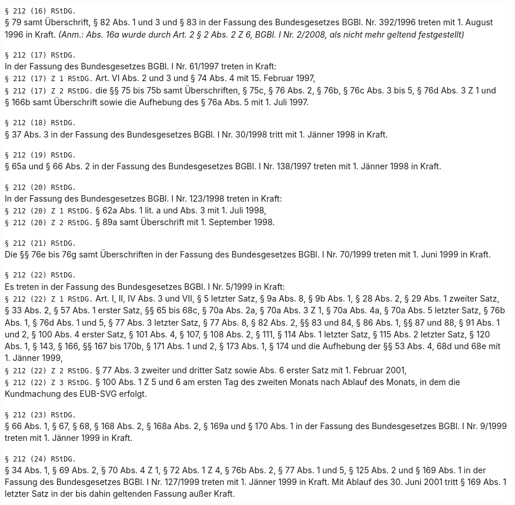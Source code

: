 `§ 212 (16) RStDG.`  
§ 79 samt Überschrift, § 82 Abs. 1 und 3 und § 83 in der Fassung des Bundesgesetzes BGBl. Nr. 392/1996 treten mit 1. August 1996 in Kraft.
*(Anm.: Abs. 16a wurde durch Art. 2 § 2 Abs. 2 Z 6, BGBl. I Nr. 2/2008, als nicht mehr geltend festgestellt)*

`§ 212 (17) RStDG.`  
In der Fassung des Bundesgesetzes BGBl. I Nr. 61/1997 treten in Kraft:  
`§ 212 (17) Z 1 RStDG.`
Art. VI Abs. 2 und 3 und § 74 Abs. 4 mit 15. Februar 1997,  
`§ 212 (17) Z 2 RStDG.`
die §§ 75 bis 75b samt Überschriften, § 75c, § 76 Abs. 2, § 76b, § 76c Abs. 3 bis 5, § 76d Abs. 3 Z 1 und § 166b samt Überschrift sowie die Aufhebung des § 76a Abs. 5 mit 1. Juli 1997.

`§ 212 (18) RStDG.`  
§ 37 Abs. 3 in der Fassung des Bundesgesetzes BGBl. I Nr. 30/1998 tritt mit 1. Jänner 1998 in Kraft.

`§ 212 (19) RStDG.`  
§ 65a und § 66 Abs. 2 in der Fassung des Bundesgesetzes BGBl. I Nr. 138/1997 treten mit 1. Jänner 1998 in Kraft.

`§ 212 (20) RStDG.`  
In der Fassung des Bundesgesetzes BGBl. I Nr. 123/1998 treten in Kraft:  
`§ 212 (20) Z 1 RStDG.`
§ 62a Abs. 1 lit. a und Abs. 3 mit 1. Juli 1998,  
`§ 212 (20) Z 2 RStDG.`
§ 89a samt Überschrift mit 1. September 1998.

`§ 212 (21) RStDG.`  
Die §§ 76e bis 76g samt Überschriften in der Fassung des Bundesgesetzes BGBl. I Nr. 70/1999 treten mit 1. Juni 1999 in Kraft.

`§ 212 (22) RStDG.`  
Es treten in der Fassung des Bundesgesetzes BGBl. I Nr. 5/1999 in Kraft:  
`§ 212 (22) Z 1 RStDG.`
Art. I, II, IV Abs. 3 und VII, § 5 letzter Satz, § 9a Abs. 8, § 9b Abs. 1, § 28 Abs. 2, § 29 Abs. 1 zweiter Satz, § 33 Abs. 2, § 57 Abs. 1 erster Satz, §§ 65 bis 68c, § 70a Abs. 2a, § 70a Abs. 3 Z 1, § 70a Abs. 4a, § 70a Abs. 5 letzter Satz, § 76b Abs. 1, § 76d Abs. 1 und 5, § 77 Abs. 3 letzter Satz, § 77 Abs. 8, § 82 Abs. 2, §§ 83 und 84, § 86 Abs. 1, §§ 87 und 88, § 91 Abs. 1 und 2, § 100 Abs. 4 erster Satz, § 101 Abs. 4, § 107, § 108 Abs. 2, § 111, § 114 Abs. 1 letzter Satz, § 115 Abs. 2 letzter Satz, § 120 Abs. 1, § 143, § 166, §§ 167 bis 170b, § 171 Abs. 1 und 2, § 173 Abs. 1, § 174 und die Aufhebung der §§ 53 Abs. 4, 68d und 68e mit 1. Jänner 1999,  
`§ 212 (22) Z 2 RStDG.`
§ 77 Abs. 3 zweiter und dritter Satz sowie Abs. 6 erster Satz mit 1. Februar 2001,  
`§ 212 (22) Z 3 RStDG.`
§ 100 Abs. 1 Z 5 und 6 am ersten Tag des zweiten Monats nach Ablauf des Monats, in dem die Kundmachung des EUB-SVG erfolgt.

`§ 212 (23) RStDG.`  
§ 66 Abs. 1, § 67, § 68, § 168 Abs. 2, § 168a Abs. 2, § 169a und § 170 Abs. 1 in der Fassung des Bundesgesetzes BGBl. I Nr. 9/1999 treten mit 1. Jänner 1999 in Kraft.

`§ 212 (24) RStDG.`  
§ 34 Abs. 1, § 69 Abs. 2, § 70 Abs. 4 Z 1, § 72 Abs. 1 Z 4, § 76b Abs. 2, § 77 Abs. 1 und 5, § 125 Abs. 2 und § 169 Abs. 1 in der Fassung des Bundesgesetzes BGBl. I Nr. 127/1999 treten mit 1. Jänner 1999 in Kraft. Mit Ablauf des 30. Juni 2001 tritt § 169 Abs. 1 letzter Satz in der bis dahin geltenden Fassung außer Kraft.
